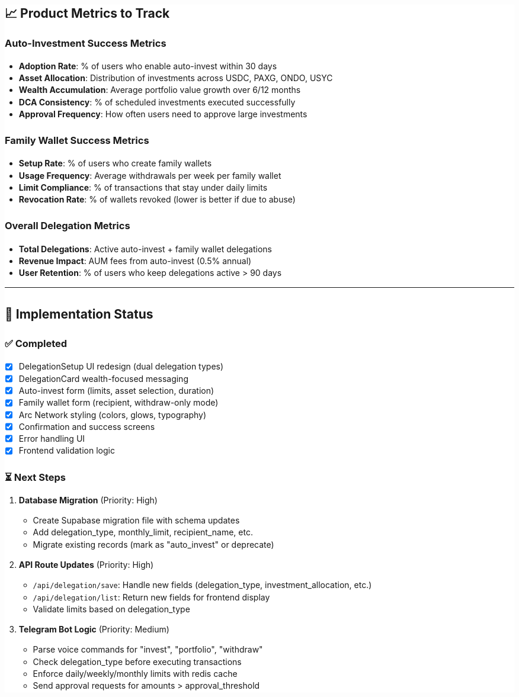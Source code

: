 
## 📈 Product Metrics to Track

### **Auto-Investment Success Metrics**
- **Adoption Rate**: % of users who enable auto-invest within 30 days
- **Asset Allocation**: Distribution of investments across USDC, PAXG, ONDO, USYC
- **Wealth Accumulation**: Average portfolio value growth over 6/12 months
- **DCA Consistency**: % of scheduled investments executed successfully
- **Approval Frequency**: How often users need to approve large investments

### **Family Wallet Success Metrics**
- **Setup Rate**: % of users who create family wallets
- **Usage Frequency**: Average withdrawals per week per family wallet
- **Limit Compliance**: % of transactions that stay under daily limits
- **Revocation Rate**: % of wallets revoked (lower is better if due to abuse)

### **Overall Delegation Metrics**
- **Total Delegations**: Active auto-invest + family wallet delegations
- **Revenue Impact**: AUM fees from auto-invest (0.5% annual)
- **User Retention**: % of users who keep delegations active > 90 days

---

## 🚀 Implementation Status

### ✅ **Completed**
- [x] DelegationSetup UI redesign (dual delegation types)
- [x] DelegationCard wealth-focused messaging
- [x] Auto-invest form (limits, asset selection, duration)
- [x] Family wallet form (recipient, withdraw-only mode)
- [x] Arc Network styling (colors, glows, typography)
- [x] Confirmation and success screens
- [x] Error handling UI
- [x] Frontend validation logic

### ⏳ **Next Steps**
1. **Database Migration** (Priority: High)
   - Create Supabase migration file with schema updates
   - Add delegation_type, monthly_limit, recipient_name, etc.
   - Migrate existing records (mark as "auto_invest" or deprecate)

2. **API Route Updates** (Priority: High)
   - `/api/delegation/save`: Handle new fields (delegation_type, investment_allocation, etc.)
   - `/api/delegation/list`: Return new fields for frontend display
   - Validate limits based on delegation_type

3. **Telegram Bot Logic** (Priority: Medium)
   - Parse voice commands for "invest", "portfolio", "withdraw"
   - Check delegation_type before executing transactions
   - Enforce daily/weekly/monthly limits with redis cache
   - Send approval requests for amounts > approval_threshold
